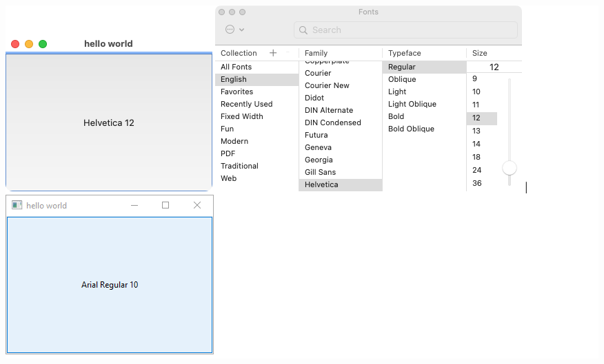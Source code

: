 ![glimmer-dsl-libui-mac-font-button.png](/images/glimmer-dsl-libui-mac-font-button.png) ![glimmer-dsl-libui-mac-font-button-selection.png](/images/glimmer-dsl-libui-mac-font-button-selection.png) | ![glimmer-dsl-libui-windows-font-button.png](/images/glimmer-dsl-libui-windows-font-button.png)
